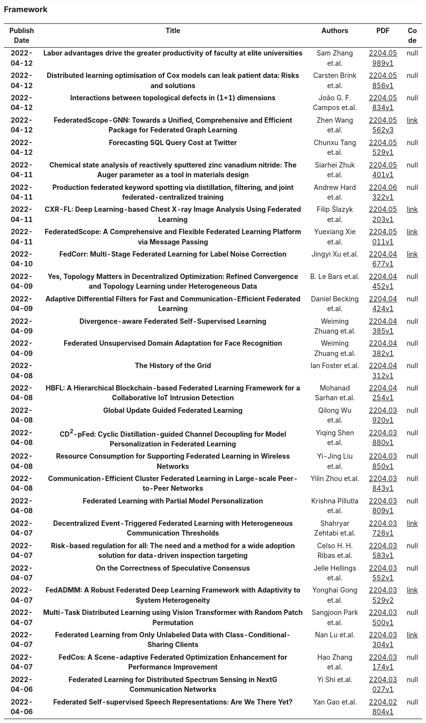 ### Framework
|Publish Date|Title|Authors|PDF|Code|
| :---: | :---: | :---: | :---: | :---: |
|**2022-04-12**|**Labor advantages drive the greater productivity of faculty at elite universities**|Sam Zhang et.al.|[2204.05989v1](http://arxiv.org/abs/2204.05989v1)|null|
|**2022-04-12**|**Distributed learning optimisation of Cox models can leak patient data: Risks and solutions**|Carsten Brink et.al.|[2204.05856v1](http://arxiv.org/abs/2204.05856v1)|null|
|**2022-04-12**|**Interactions between topological defects in (1+1) dimensions**|João G. F. Campos et.al.|[2204.05834v1](http://arxiv.org/abs/2204.05834v1)|null|
|**2022-04-12**|**FederatedScope-GNN: Towards a Unified, Comprehensive and Efficient Package for Federated Graph Learning**|Zhen Wang et.al.|[2204.05562v3](http://arxiv.org/abs/2204.05562v3)|[link](https://github.com/alibaba/federatedscope)|
|**2022-04-12**|**Forecasting SQL Query Cost at Twitter**|Chunxu Tang et.al.|[2204.05529v1](http://arxiv.org/abs/2204.05529v1)|null|
|**2022-04-11**|**Chemical state analysis of reactively sputtered zinc vanadium nitride: The Auger parameter as a tool in materials design**|Siarhei Zhuk et.al.|[2204.05401v1](http://arxiv.org/abs/2204.05401v1)|null|
|**2022-04-11**|**Production federated keyword spotting via distillation, filtering, and joint federated-centralized training**|Andrew Hard et.al.|[2204.06322v1](http://arxiv.org/abs/2204.06322v1)|null|
|**2022-04-11**|**CXR-FL: Deep Learning-based Chest X-ray Image Analysis Using Federated Learning**|Filip Ślazyk et.al.|[2204.05203v1](http://arxiv.org/abs/2204.05203v1)|[link](https://github.com/sanoscience/cxr-fl)|
|**2022-04-11**|**FederatedScope: A Comprehensive and Flexible Federated Learning Platform via Message Passing**|Yuexiang Xie et.al.|[2204.05011v1](http://arxiv.org/abs/2204.05011v1)|[link](https://github.com/alibaba/federatedscope)|
|**2022-04-10**|**FedCorr: Multi-Stage Federated Learning for Label Noise Correction**|Jingyi Xu et.al.|[2204.04677v1](http://arxiv.org/abs/2204.04677v1)|[link](https://github.com/xu-jingyi/fedcorr)|
|**2022-04-09**|**Yes, Topology Matters in Decentralized Optimization: Refined Convergence and Topology Learning under Heterogeneous Data**|B. Le Bars et.al.|[2204.04452v1](http://arxiv.org/abs/2204.04452v1)|null|
|**2022-04-09**|**Adaptive Differential Filters for Fast and Communication-Efficient Federated Learning**|Daniel Becking et.al.|[2204.04424v1](http://arxiv.org/abs/2204.04424v1)|null|
|**2022-04-09**|**Divergence-aware Federated Self-Supervised Learning**|Weiming Zhuang et.al.|[2204.04385v1](http://arxiv.org/abs/2204.04385v1)|null|
|**2022-04-09**|**Federated Unsupervised Domain Adaptation for Face Recognition**|Weiming Zhuang et.al.|[2204.04382v1](http://arxiv.org/abs/2204.04382v1)|null|
|**2022-04-08**|**The History of the Grid**|Ian Foster et.al.|[2204.04312v1](http://arxiv.org/abs/2204.04312v1)|null|
|**2022-04-08**|**HBFL: A Hierarchical Blockchain-based Federated Learning Framework for a Collaborative IoT Intrusion Detection**|Mohanad Sarhan et.al.|[2204.04254v1](http://arxiv.org/abs/2204.04254v1)|null|
|**2022-04-08**|**Global Update Guided Federated Learning**|Qilong Wu et.al.|[2204.03920v1](http://arxiv.org/abs/2204.03920v1)|null|
|**2022-04-08**|**CD$^2$-pFed: Cyclic Distillation-guided Channel Decoupling for Model Personalization in Federated Learning**|Yiqing Shen et.al.|[2204.03880v1](http://arxiv.org/abs/2204.03880v1)|null|
|**2022-04-08**|**Resource Consumption for Supporting Federated Learning in Wireless Networks**|Yi-Jing Liu et.al.|[2204.03850v1](http://arxiv.org/abs/2204.03850v1)|null|
|**2022-04-08**|**Communication-Efficient Cluster Federated Learning in Large-scale Peer-to-Peer Networks**|Yilin Zhou et.al.|[2204.03843v1](http://arxiv.org/abs/2204.03843v1)|null|
|**2022-04-08**|**Federated Learning with Partial Model Personalization**|Krishna Pillutla et.al.|[2204.03809v1](http://arxiv.org/abs/2204.03809v1)|null|
|**2022-04-07**|**Decentralized Event-Triggered Federated Learning with Heterogeneous Communication Thresholds**|Shahryar Zehtabi et.al.|[2204.03726v1](http://arxiv.org/abs/2204.03726v1)|[link](https://github.com/ShahryarBQ/EF_HC)|
|**2022-04-07**|**Risk-based regulation for all: The need and a method for a wide adoption solution for data-driven inspection targeting**|Celso H. H. Ribas et.al.|[2204.03583v1](http://arxiv.org/abs/2204.03583v1)|null|
|**2022-04-07**|**On the Correctness of Speculative Consensus**|Jelle Hellings et.al.|[2204.03552v1](http://arxiv.org/abs/2204.03552v1)|null|
|**2022-04-07**|**FedADMM: A Robust Federated Deep Learning Framework with Adaptivity to System Heterogeneity**|Yonghai Gong et.al.|[2204.03529v2](http://arxiv.org/abs/2204.03529v2)|[link](https://github.com/yonghaigong/fedadmm)|
|**2022-04-07**|**Multi-Task Distributed Learning using Vision Transformer with Random Patch Permutation**|Sangjoon Park et.al.|[2204.03500v1](http://arxiv.org/abs/2204.03500v1)|null|
|**2022-04-07**|**Federated Learning from Only Unlabeled Data with Class-Conditional-Sharing Clients**|Nan Lu et.al.|[2204.03304v1](http://arxiv.org/abs/2204.03304v1)|[link](https://github.com/lunanbit/fedul)|
|**2022-04-07**|**FedCos: A Scene-adaptive Federated Optimization Enhancement for Performance Improvement**|Hao Zhang et.al.|[2204.03174v1](http://arxiv.org/abs/2204.03174v1)|null|
|**2022-04-06**|**Federated Learning for Distributed Spectrum Sensing in NextG Communication Networks**|Yi Shi et.al.|[2204.03027v1](http://arxiv.org/abs/2204.03027v1)|null|
|**2022-04-06**|**Federated Self-supervised Speech Representations: Are We There Yet?**|Yan Gao et.al.|[2204.02804v1](http://arxiv.org/abs/2204.02804v1)|null|
